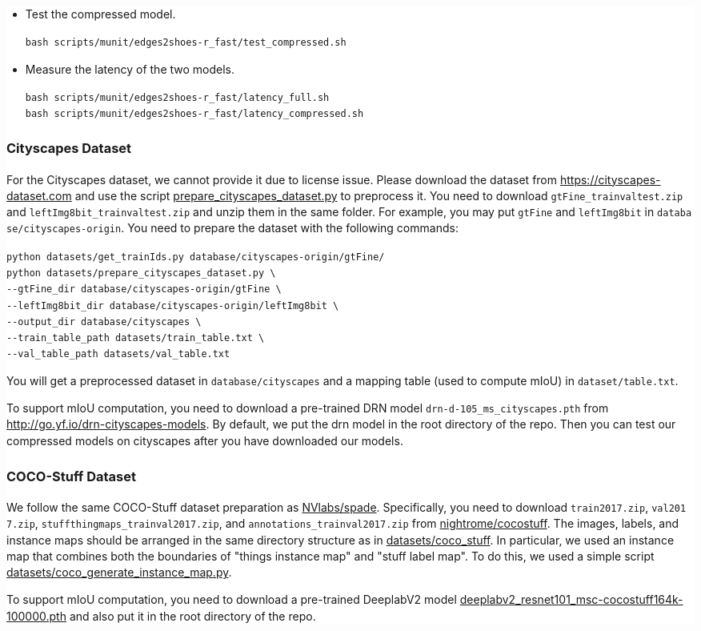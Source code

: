 * Test the compressed model.

  ```shell
  bash scripts/munit/edges2shoes-r_fast/test_compressed.sh
  ```

* Measure the latency of the two models.

  ```shell
  bash scripts/munit/edges2shoes-r_fast/latency_full.sh
  bash scripts/munit/edges2shoes-r_fast/latency_compressed.sh
  ```


### <span id="cityscapes">Cityscapes Dataset</span>

For the Cityscapes dataset, we cannot provide it due to license issue. Please download the dataset from https://cityscapes-dataset.com and use the script [prepare_cityscapes_dataset.py](datasets/prepare_cityscapes_dataset.py) to preprocess it. You need to download `gtFine_trainvaltest.zip` and `leftImg8bit_trainvaltest.zip` and unzip them in the same folder. For example, you may put `gtFine` and `leftImg8bit` in `database/cityscapes-origin`. You need to prepare the dataset with the following commands:

```shell
python datasets/get_trainIds.py database/cityscapes-origin/gtFine/
python datasets/prepare_cityscapes_dataset.py \
--gtFine_dir database/cityscapes-origin/gtFine \
--leftImg8bit_dir database/cityscapes-origin/leftImg8bit \
--output_dir database/cityscapes \
--train_table_path datasets/train_table.txt \
--val_table_path datasets/val_table.txt
```

You will get a preprocessed dataset in `database/cityscapes` and a mapping table (used to compute mIoU) in `dataset/table.txt`.

To support mIoU computation, you need to download a pre-trained DRN model `drn-d-105_ms_cityscapes.pth` from http://go.yf.io/drn-cityscapes-models. By default, we put the drn model in the root directory of the repo. Then you can test our compressed models on cityscapes after you have downloaded our models.

### COCO-Stuff Dataset

We follow the same COCO-Stuff dataset preparation as [NVlabs/spade](https://github.com/NVlabs/SPADE). Specifically, you need to download `train2017.zip`, `val2017.zip`, `stuffthingmaps_trainval2017.zip`, and `annotations_trainval2017.zip` from [nightrome/cocostuff](https://github.com/nightrome/cocostuff). The images, labels, and instance maps should be arranged in the same directory structure as in [datasets/coco_stuff](https://github.com/NVlabs/SPADE/tree/master/datasets/coco_stuff). In particular, we used an instance map that combines both the  boundaries of "things instance map" and "stuff label map". To do this,  we used a simple script [datasets/coco_generate_instance_map.py](datasets/coco_generate_instance_map.py). 

To support mIoU computation, you need to download a pre-trained DeeplabV2 model [deeplabv2_resnet101_msc-cocostuff164k-100000.pth](https://github.com/kazuto1011/deeplab-pytorch/releases/download/v1.0/deeplabv2_resnet101_msc-cocostuff164k-100000.pth) and also put it in the root directory of the repo.
